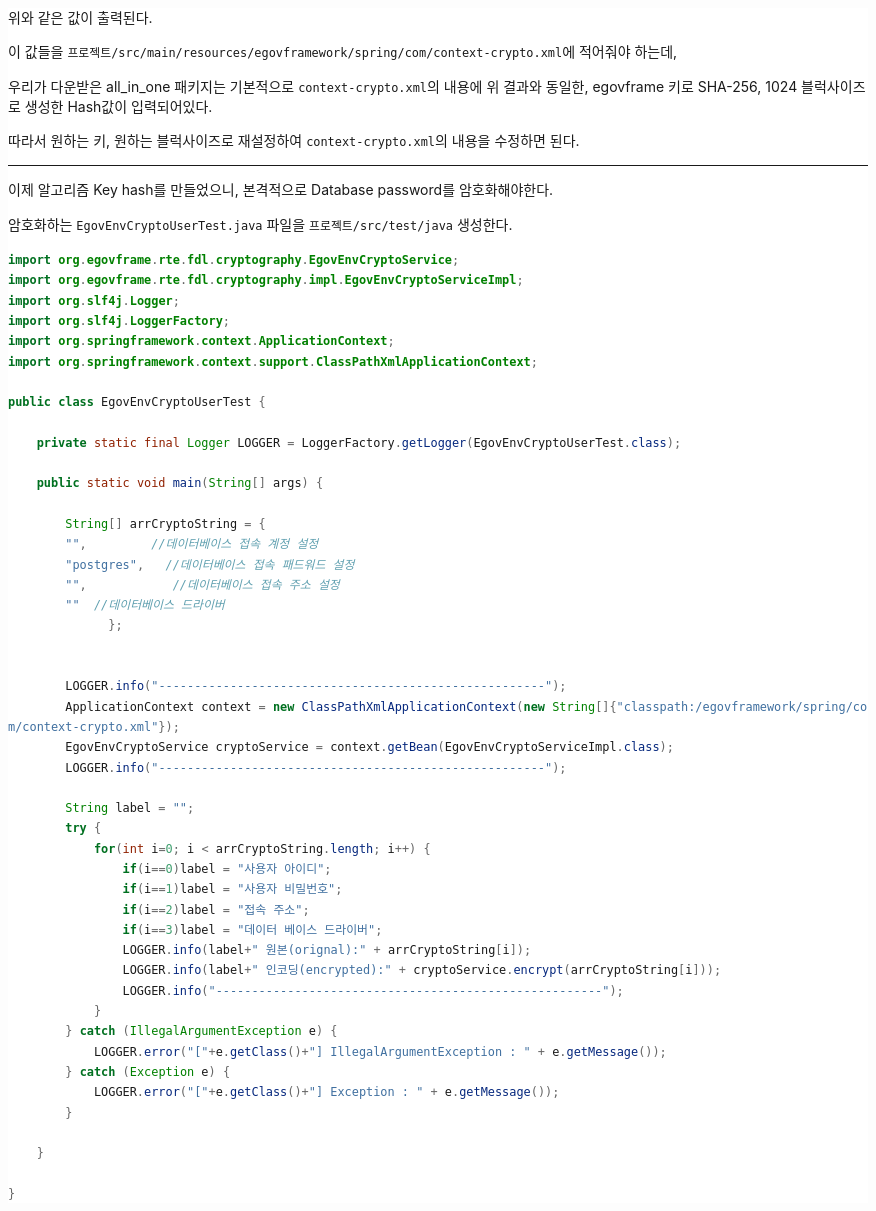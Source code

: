 위와 같은 값이 출력된다.

이 값들을 `프로젝트/src/main/resources/egovframework/spring/com/context-crypto.xml`에 적어줘야 하는데, 

우리가 다운받은 all_in_one 패키지는 기본적으로 `context-crypto.xml`의 내용에 위 결과와 동일한, egovframe 키로 SHA-256, 1024 블럭사이즈로 생성한 Hash값이 입력되어있다.

따라서 원하는 키, 원하는 블럭사이즈로 재설정하여 `context-crypto.xml`의 내용을 수정하면 된다.


-----------

이제 알고리즘 Key hash를 만들었으니, 본격적으로 Database password를 암호화해야한다.

암호화하는 `EgovEnvCryptoUserTest.java` 파일을 `프로젝트/src/test/java` 생성한다.

```java
import org.egovframe.rte.fdl.cryptography.EgovEnvCryptoService;
import org.egovframe.rte.fdl.cryptography.impl.EgovEnvCryptoServiceImpl;
import org.slf4j.Logger;
import org.slf4j.LoggerFactory;
import org.springframework.context.ApplicationContext;
import org.springframework.context.support.ClassPathXmlApplicationContext;
 
public class EgovEnvCryptoUserTest {
 
	private static final Logger LOGGER = LoggerFactory.getLogger(EgovEnvCryptoUserTest.class);
 
	public static void main(String[] args) {
 
		String[] arrCryptoString = { 
		"",         //데이터베이스 접속 계정 설정
		"postgres",   //데이터베이스 접속 패드워드 설정
		"",            //데이터베이스 접속 주소 설정
		""  //데이터베이스 드라이버
              };
 
 
		LOGGER.info("------------------------------------------------------");		
		ApplicationContext context = new ClassPathXmlApplicationContext(new String[]{"classpath:/egovframework/spring/com/context-crypto.xml"});
		EgovEnvCryptoService cryptoService = context.getBean(EgovEnvCryptoServiceImpl.class);
		LOGGER.info("------------------------------------------------------");
 
		String label = "";
		try {
			for(int i=0; i < arrCryptoString.length; i++) {		
				if(i==0)label = "사용자 아이디";
				if(i==1)label = "사용자 비밀번호";
				if(i==2)label = "접속 주소";
				if(i==3)label = "데이터 베이스 드라이버";
				LOGGER.info(label+" 원본(orignal):" + arrCryptoString[i]);
				LOGGER.info(label+" 인코딩(encrypted):" + cryptoService.encrypt(arrCryptoString[i]));
				LOGGER.info("------------------------------------------------------");
			}
		} catch (IllegalArgumentException e) {
			LOGGER.error("["+e.getClass()+"] IllegalArgumentException : " + e.getMessage());
		} catch (Exception e) {
			LOGGER.error("["+e.getClass()+"] Exception : " + e.getMessage());
		}
 
	}
 
}
```
